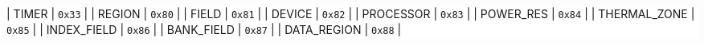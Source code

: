 |         TIMER          |   `0x33`    |
|         REGION         |   `0x80`    |
|         FIELD          |   `0x81`    |
|         DEVICE         |   `0x82`    |
|       PROCESSOR        |   `0x83`    |
|       POWER_RES        |   `0x84`    |
|      THERMAL_ZONE      |   `0x85`    |
|      INDEX_FIELD       |   `0x86`    |
|       BANK_FIELD       |   `0x87`    |
|      DATA_REGION       |   `0x88`    |